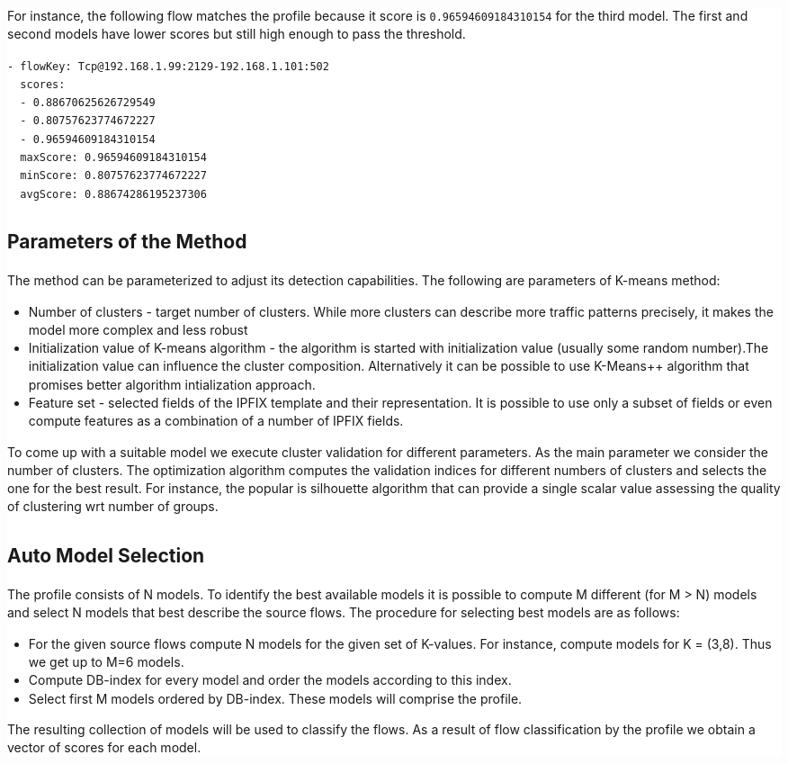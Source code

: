 For instance, the following flow matches the profile because it score is `0.96594609184310154` for the third model. The first and second models have lower scores but still high enough to pass the threshold. 
```
- flowKey: Tcp@192.168.1.99:2129-192.168.1.101:502
  scores:
  - 0.88670625626729549
  - 0.80757623774672227
  - 0.96594609184310154
  maxScore: 0.96594609184310154
  minScore: 0.80757623774672227
  avgScore: 0.88674286195237306
```

## Parameters of the Method
The method can be parameterized to adjust its detection capabilities. The following are parameters of K-means method:
* Number of clusters - target number of clusters. While more clusters can describe more traffic patterns precisely, it makes the model more complex and less robust
* Initialization value of K-means algorithm - the algorithm is started with initialization value (usually some random number).The initialization value can influence the cluster composition. Alternatively it can be possible to use K-Means++ algorithm that promises better algorithm intialization approach. 
* Feature set - selected fields of the IPFIX template and their representation. It is possible to use only a subset of fields or even compute features as a combination of a number of IPFIX fields.  

To come up with a suitable model we execute cluster validation for different parameters. As the main parameter we consider the number of clusters. The optimization algorithm computes the validation indices for different numbers of clusters and selects the one for the best result. For instance, the popular is silhouette algorithm that can provide a single scalar value assessing the quality of clustering wrt number of groups.

## Auto Model Selection

The profile consists of N models. To identify the best available models it is possible to compute M different (for M > N) models and select N models that best describe the source flows. The procedure for selecting best models are as follows:

* For the given source flows compute N models for the given set of K-values. For instance, compute models for K = (3,8). Thus we get up to M=6 models. 
* Compute DB-index for every model and order the models according to this index.
* Select first M models ordered by DB-index. These models will comprise the profile.

The resulting collection of models will be used to classify the flows. As a result of flow classification by the profile we obtain a vector of scores for each model.   
